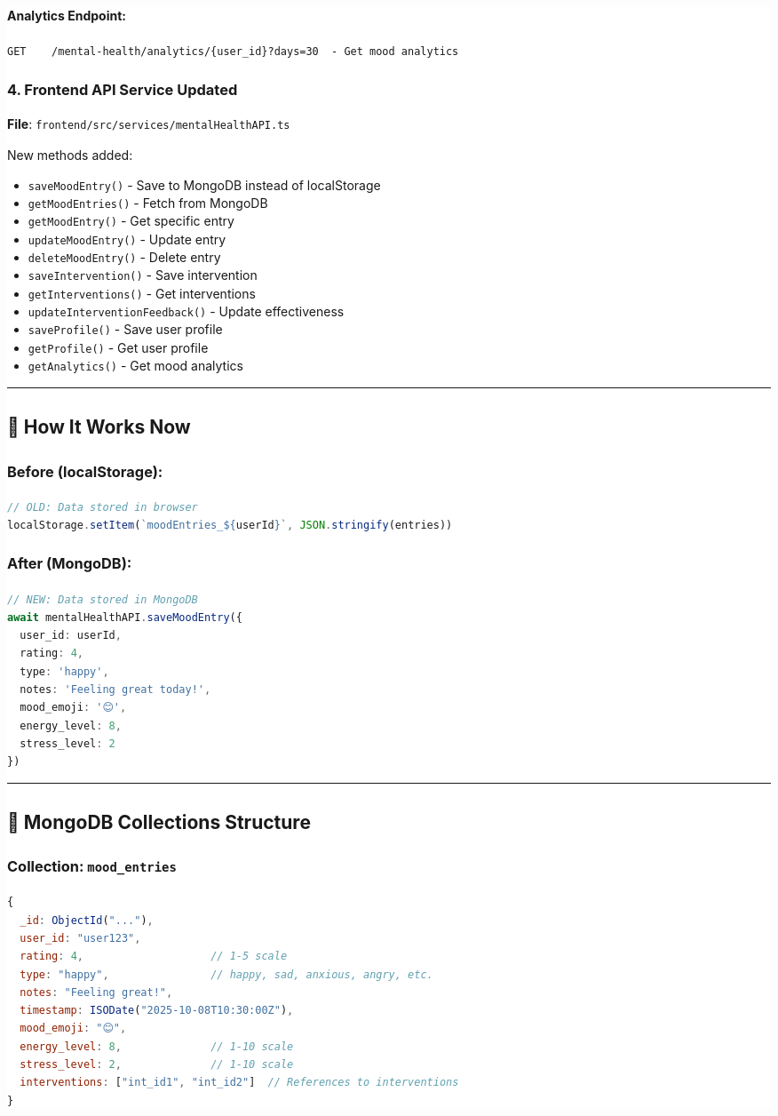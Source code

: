 #### Analytics Endpoint:
```
GET    /mental-health/analytics/{user_id}?days=30  - Get mood analytics
```

### 4. **Frontend API Service Updated**
**File**: `frontend/src/services/mentalHealthAPI.ts`

New methods added:
- `saveMoodEntry()` - Save to MongoDB instead of localStorage
- `getMoodEntries()` - Fetch from MongoDB
- `getMoodEntry()` - Get specific entry
- `updateMoodEntry()` - Update entry
- `deleteMoodEntry()` - Delete entry
- `saveIntervention()` - Save intervention
- `getInterventions()` - Get interventions
- `updateInterventionFeedback()` - Update effectiveness
- `saveProfile()` - Save user profile
- `getProfile()` - Get user profile
- `getAnalytics()` - Get mood analytics

---

## 🔄 How It Works Now

### Before (localStorage):
```typescript
// OLD: Data stored in browser
localStorage.setItem(`moodEntries_${userId}`, JSON.stringify(entries))
```

### After (MongoDB):
```typescript
// NEW: Data stored in MongoDB
await mentalHealthAPI.saveMoodEntry({
  user_id: userId,
  rating: 4,
  type: 'happy',
  notes: 'Feeling great today!',
  mood_emoji: '😊',
  energy_level: 8,
  stress_level: 2
})
```

---

## 📝 MongoDB Collections Structure

### Collection: `mood_entries`
```javascript
{
  _id: ObjectId("..."),
  user_id: "user123",
  rating: 4,                    // 1-5 scale
  type: "happy",                // happy, sad, anxious, angry, etc.
  notes: "Feeling great!",
  timestamp: ISODate("2025-10-08T10:30:00Z"),
  mood_emoji: "😊",
  energy_level: 8,              // 1-10 scale
  stress_level: 2,              // 1-10 scale
  interventions: ["int_id1", "int_id2"]  // References to interventions
}
```